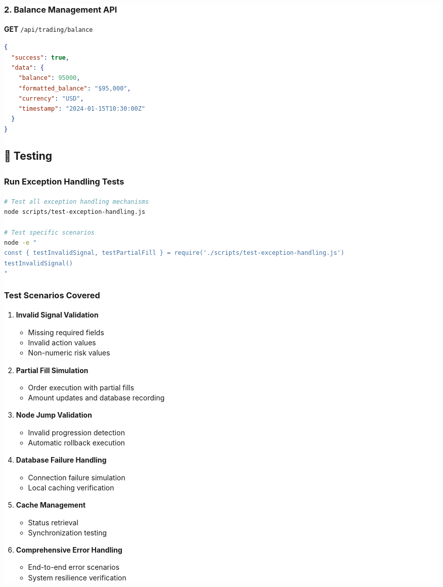 ### 2. Balance Management API

**GET** `/api/trading/balance`
```json
{
  "success": true,
  "data": {
    "balance": 95000,
    "formatted_balance": "$95,000",
    "currency": "USD",
    "timestamp": "2024-01-15T10:30:00Z"
  }
}
```

## 🧪 Testing

### Run Exception Handling Tests

```bash
# Test all exception handling mechanisms
node scripts/test-exception-handling.js

# Test specific scenarios
node -e "
const { testInvalidSignal, testPartialFill } = require('./scripts/test-exception-handling.js')
testInvalidSignal()
"
```

### Test Scenarios Covered

1. **Invalid Signal Validation**
   - Missing required fields
   - Invalid action values
   - Non-numeric risk values

2. **Partial Fill Simulation**
   - Order execution with partial fills
   - Amount updates and database recording

3. **Node Jump Validation**
   - Invalid progression detection
   - Automatic rollback execution

4. **Database Failure Handling**
   - Connection failure simulation
   - Local caching verification

5. **Cache Management**
   - Status retrieval
   - Synchronization testing

6. **Comprehensive Error Handling**
   - End-to-end error scenarios
   - System resilience verification
